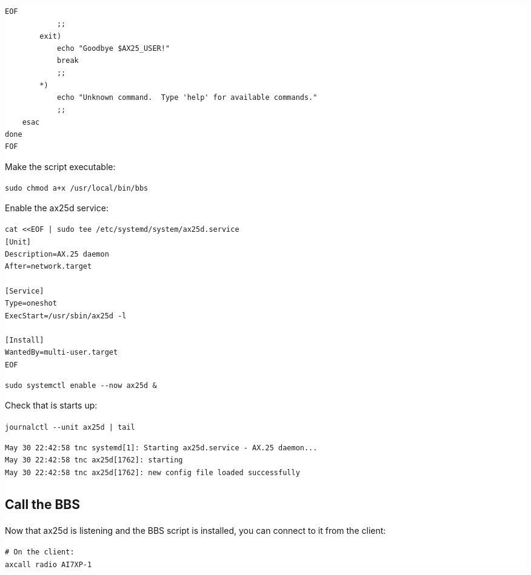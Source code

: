 ```
EOF
            ;;
        exit)
            echo "Goodbye $AX25_USER!"
            break
            ;;
        *)
            echo "Unknown command.  Type 'help' for available commands."
            ;;
    esac
done
FOF
```

Make the script executable:

```
sudo chmod a+x /usr/local/bin/bbs
```

Enable the ax25d service:

```
cat <<EOF | sudo tee /etc/systemd/system/ax25d.service
[Unit]
Description=AX.25 daemon
After=network.target

[Service]
Type=oneshot
ExecStart=/usr/sbin/ax25d -l

[Install]
WantedBy=multi-user.target
EOF
```

```
sudo systemctl enable --now ax25d &
```

Check that is starts up:

```
journalctl --unit ax25d | tail
```

```
May 30 22:42:58 tnc systemd[1]: Starting ax25d.service - AX.25 daemon...
May 30 22:42:58 tnc ax25d[1762]: starting
May 30 22:42:58 tnc ax25d[1762]: new config file loaded successfully
```

## Call the BBS

Now that ax25d is listening and the BBS script is installed, you can
connect to it from the client:

```
# On the client:
axcall radio AI7XP-1 
```
